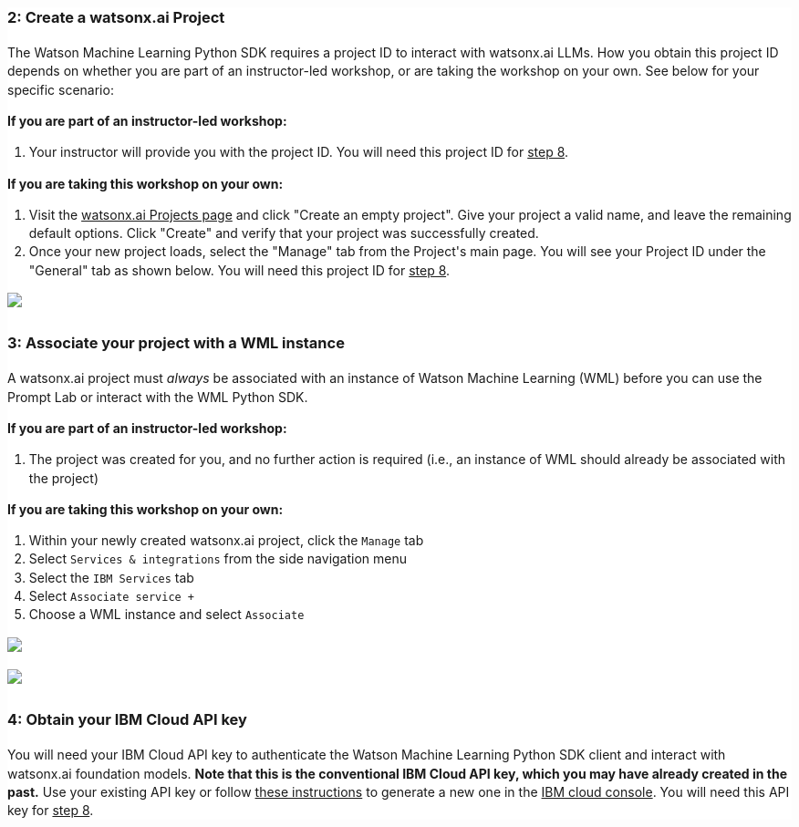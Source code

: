 ### 2: Create a watsonx.ai Project <a id="create-project"></a>
The Watson Machine Learning Python SDK requires a project ID to interact with watsonx.ai LLMs. How you obtain this project ID depends on whether you are part of an instructor-led workshop, or are taking the workshop on your own. See below for your specific scenario:

**If you are part of an instructor-led workshop:**
1. Your instructor will provide you with the project ID. You will need this project ID for [step 8](#environment-files).

**If you are taking this workshop on your own:**
1. Visit the [watsonx.ai Projects page](https://dataplatform.cloud.ibm.com/projects/?context=wx) and click "Create an empty project". Give your project a valid name, and leave the remaining default options. Click "Create" and verify that your project was successfully created.
2. Once your new project loads, select the "Manage" tab from the Project's main page. You will see your Project ID under the "General" tab as shown below. You will need this project ID for [step 8](#environment-files).

<p align="left">
  <img src="images/environment-get-project-id.png" width="1100"/>
</p>

### 3: Associate your project with a WML instance <a id="wml-instance"></a>
A watsonx.ai project must *always* be associated with an instance of Watson Machine Learning (WML) before you can use the Prompt Lab or interact with the WML Python SDK.

**If you are part of an instructor-led workshop:**
1. The project was created for you, and no further action is required (i.e., an instance of WML should already be associated with the project)

**If you are taking this workshop on your own:**
1. Within your newly created watsonx.ai project, click the `Manage` tab
2. Select `Services & integrations` from the side navigation menu
3. Select the `IBM Services` tab
4. Select `Associate service +`
5. Choose a WML instance and select `Associate`

<p align="left">
  <img src="images/wml-instance-1.png" width="1100"/>
</p>

<p align="left">
  <img src="images/wml-instance-2.png" width="1100"/>
</p>

### 4: Obtain your IBM Cloud API key <a id="obtain-api-key"></a>
You will need your IBM Cloud API key to authenticate the Watson Machine Learning Python SDK client and interact with watsonx.ai foundation models. **Note that this is the conventional IBM Cloud API key, which you may have already created in the past.** Use your existing API key or follow [these instructions](https://cloud.ibm.com/docs/account?topic=account-userapikey&interface=ui#create_user_key) to generate a new one in the [IBM cloud console](https://cloud.ibm.com). You will need this API key for [step 8](#environment-files).

